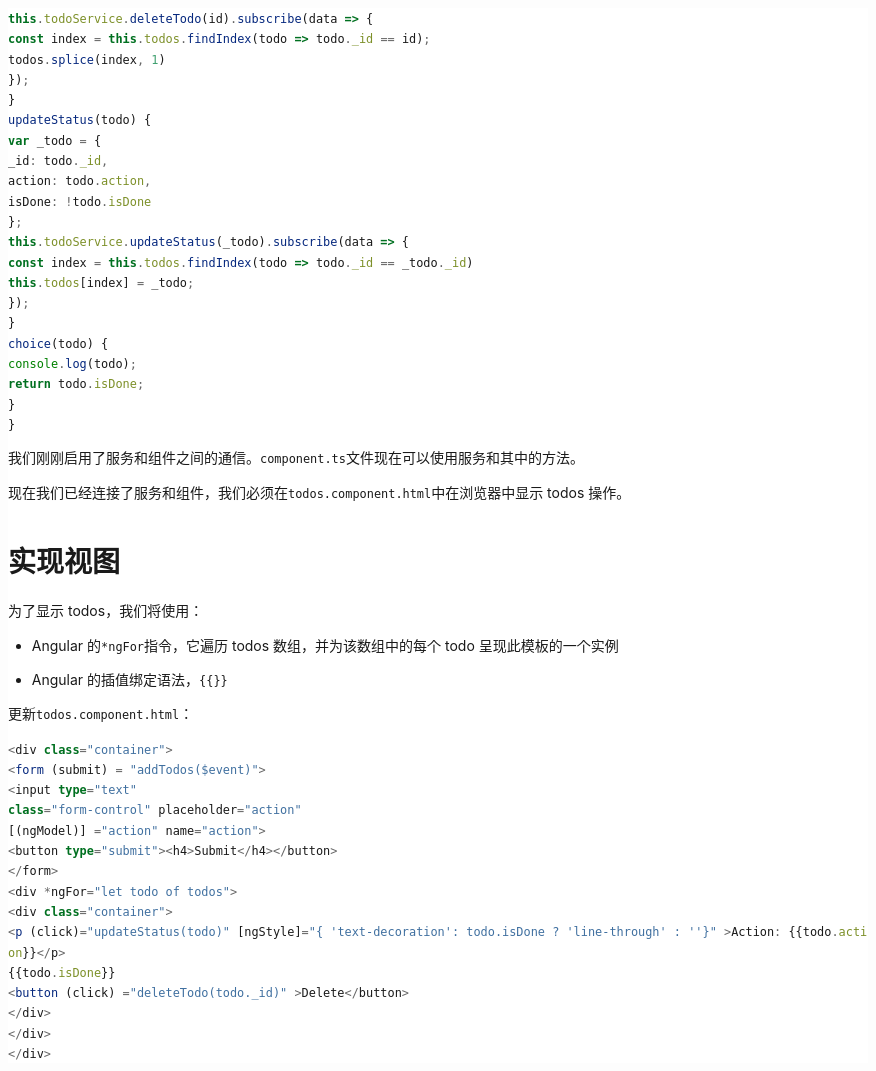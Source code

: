 ```ts
this.todoService.deleteTodo(id).subscribe(data => {
const index = this.todos.findIndex(todo => todo._id == id);
todos.splice(index, 1)
});
}
updateStatus(todo) {
var _todo = {
_id: todo._id,
action: todo.action,
isDone: !todo.isDone
};
this.todoService.updateStatus(_todo).subscribe(data => {
const index = this.todos.findIndex(todo => todo._id == _todo._id)
this.todos[index] = _todo;
});
}
choice(todo) {
console.log(todo);
return todo.isDone;
}
}
```

我们刚刚启用了服务和组件之间的通信。`component.ts`文件现在可以使用服务和其中的方法。

现在我们已经连接了服务和组件，我们必须在`todos.component.html`中在浏览器中显示 todos 操作。

# 实现视图

为了显示 todos，我们将使用：

+   Angular 的`*ngFor`指令，它遍历 todos 数组，并为该数组中的每个 todo 呈现此模板的一个实例

+   Angular 的插值绑定语法，`{{}}`

更新`todos.component.html`：

```ts
<div class="container">
<form (submit) = "addTodos($event)">
<input type="text"
class="form-control" placeholder="action"
[(ngModel)] ="action" name="action">
<button type="submit"><h4>Submit</h4></button>
</form>
<div *ngFor="let todo of todos">
<div class="container">
<p (click)="updateStatus(todo)" [ngStyle]="{ 'text-decoration': todo.isDone ? 'line-through' : ''}" >Action: {{todo.action}}</p>
{{todo.isDone}}
<button (click) ="deleteTodo(todo._id)" >Delete</button>
</div>
</div>
</div>
```
